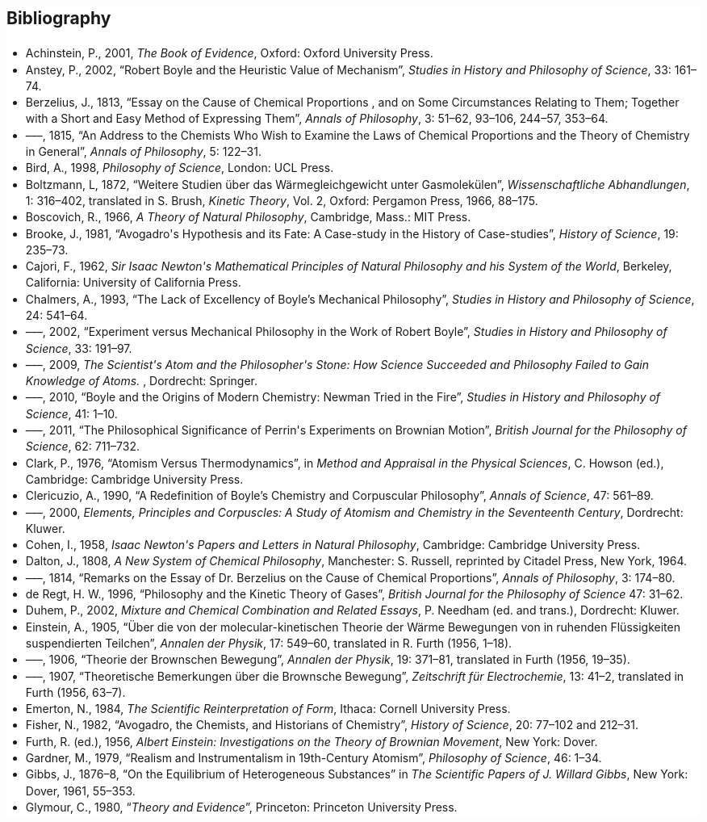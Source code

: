 ## Bibliography

* Achinstein, P., 2001, _The Book of Evidence_, Oxford: Oxford University Press.
* Anstey, P., 2002, “Robert Boyle and the Heuristic Value of Mechanism”, _Studies in History and Philosophy of Science_, 33: 161–74.
* Berzelius, J., 1813, “Essay on the Cause of Chemical Proportions , and on Some Circumstances Relating to Them; Together with a Short and Easy Method of Expressing Them”, _Annals of Philosophy_, 3: 51–62, 93–106, 244–57, 353–64.
* –––, 1815, “An Address to the Chemists Who Wish to Examine the Laws of Chemical Proportions and the Theory of Chemistry in General”, _Annals of Philosophy_, 5: 122–31.
* Bird, A., 1998, _Philosophy of Science_, London: UCL Press.
* Boltzmann, L, 1872, “Weitere Studien über das Wärmegleichgewicht unter Gasmolekülen”, _Wissenschaftliche Abhandlungen_, 1: 316–402, translated in S. Brush, _Kinetic Theory_, Vol. 2, Oxford: Pergamon Press, 1966, 88–175.
* Boscovich, R., 1966, _A Theory of Natural Philosophy_, Cambridge, Mass.: MIT Press.
* Brooke, J., 1981, “Avogadro's Hypothesis and its Fate: A Case-study in the History of Case-studies”, _History of Science_, 19: 235–73.
* Cajori, F., 1962, _Sir Isaac Newton's Mathematical Principles of Natural Philosophy and his System of the World_, Berkeley, California: University of California Press.
* Chalmers, A., 1993, “The Lack of Excellency of Boyle’s Mechanical Philosophy”, _Studies in History and Philosophy of Science_, 24: 541–64.
* –––, 2002, “Experiment versus Mechanical Philosophy in the Work of Robert Boyle”, _Studies in History and Philosophy of Science_, 33: 191–97.
* –––, 2009, _The Scientist's Atom and the Philosopher's Stone: How Science Succeeded and Philosophy Failed to Gain Knowledge of Atoms._ , Dordrecht: Springer.
* –––, 2010, “Boyle and the Origins of Modern Chemistry: Newman Tried in the Fire”, _Studies in History and Philosophy of Science_, 41: 1–10.
* –––, 2011, “The Philosophical Significance of Perrin's Experiments on Brownian Motion”, _British Journal for the Philosophy of Science_, 62: 711–732.
* Clark, P., 1976, “Atomism Versus Thermodynamics”, in _Method and Appraisal in the Physical Sciences_, C. Howson (ed.), Cambridge: Cambridge University Press.
* Clericuzio, A., 1990, “A Redefinition of Boyle’s Chemistry and Corpuscular Philosophy”, _Annals of Science_, 47: 561–89.
* –––, 2000, _Elements, Principles and Corpuscles: A Study of Atomism and Chemistry in the Seventeenth Century_, Dordrecht: Kluwer.
* Cohen, I., 1958, _Isaac Newton's Papers and Letters in Natural Philosophy_, Cambridge: Cambridge University Press.
* Dalton, J., 1808, _A New System of Chemical Philosophy_, Manchester: S. Russell, reprinted by Citadel Press, New York, 1964.
* –––, 1814, “Remarks on the Essay of Dr. Berzelius on the Cause of Chemical Proportions”, _Annals of Philosophy_, 3: 174–80.
* de Regt, H. W., 1996, “Philosophy and the Kinetic Theory of Gases”, _British Journal for the Philosophy of Science_ 47: 31–62.
* Duhem, P., 2002, _Mixture and Chemical Combination and Related Essays_, P. Needham (ed. and trans.), Dordrecht: Kluwer.
* Einstein, A., 1905, “Über die von der molecular-kinetischen Theorie der Wärme Bewegungen von in ruhenden Flüssigkeiten suspendierten Teilchen”, _Annalen der Physik_, 17: 549–60, translated in R. Furth (1956, 1–18).
* –––, 1906, “Theorie der Brownschen Bewegung”, _Annalen der Physik_, 19: 371–81, translated in Furth (1956, 19–35).
* –––, 1907, “Theoretische Bemerkungen über die Brownsche Bewegung”, _Zeitschrift für Electrochemie_, 13: 41–2, translated in Furth (1956, 63–7).
* Emerton, N., 1984, _The Scientific Reinterpretation of Form_, Ithaca: Cornell University Press.
* Fisher, N., 1982, “Avogadro, the Chemists, and Historians of Chemistry”, _History of Science_, 20: 77–102 and 212–31.
* Furth, R. (ed.), 1956, _Albert Einstein: Investigations on the Theory of Brownian Movement_, New York: Dover.
* Gardner, M., 1979, “Realism and Instrumentalism in 19th-Century Atomism”, _Philosophy of Science_, 46: 1–34.
* Gibbs, J., 1876–8, “On the Equilibrium of Heterogeneous Substances” in _The Scientific Papers of J. Willard Gibbs_, New York: Dover, 1961, 55–353.
* Glymour, C., 1980, “_Theory and Evidence_”, Princeton: Princeton University Press.